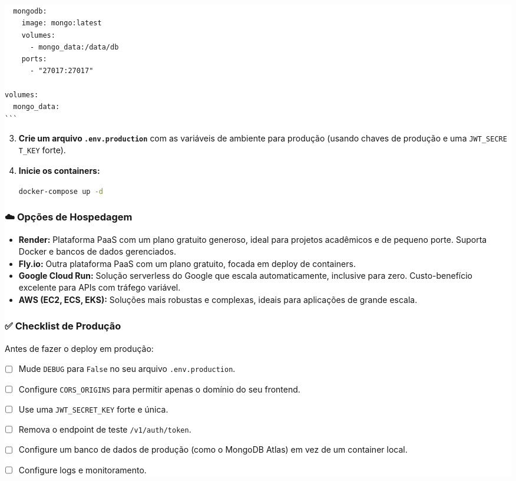       mongodb:
        image: mongo:latest
        volumes:
          - mongo_data:/data/db
        ports:
          - "27017:27017"

    volumes:
      mongo_data:
    ```

3.  **Crie um arquivo `.env.production`** com as variáveis de ambiente para produção (usando chaves de produção e uma `JWT_SECRET_KEY` forte).

4.  **Inicie os containers:**

    ```bash
    docker-compose up -d
    ```

### ☁️ Opções de Hospedagem

- **Render:** Plataforma PaaS com um plano gratuito generoso, ideal para projetos acadêmicos e de pequeno porte. Suporta Docker e bancos de dados gerenciados.
- **Fly.io:** Outra plataforma PaaS com um plano gratuito, focada em deploy de containers.
- **Google Cloud Run:** Solução serverless do Google que escala automaticamente, inclusive para zero. Custo-benefício excelente para APIs com tráfego variável.
- **AWS (EC2, ECS, EKS):** Soluções mais robustas e complexas, ideais para aplicações de grande escala.

### ✅ Checklist de Produção

Antes de fazer o deploy em produção:

- [ ] Mude `DEBUG` para `False` no seu arquivo `.env.production`.
- [ ] Configure `CORS_ORIGINS` para permitir apenas o domínio do seu frontend.
- [ ] Use uma `JWT_SECRET_KEY` forte e única.
- [ ] Remova o endpoint de teste `/v1/auth/token`.
- [ ] Configure um banco de dados de produção (como o MongoDB Atlas) em vez de um container local.
- [ ] Configure logs e monitoramento.


